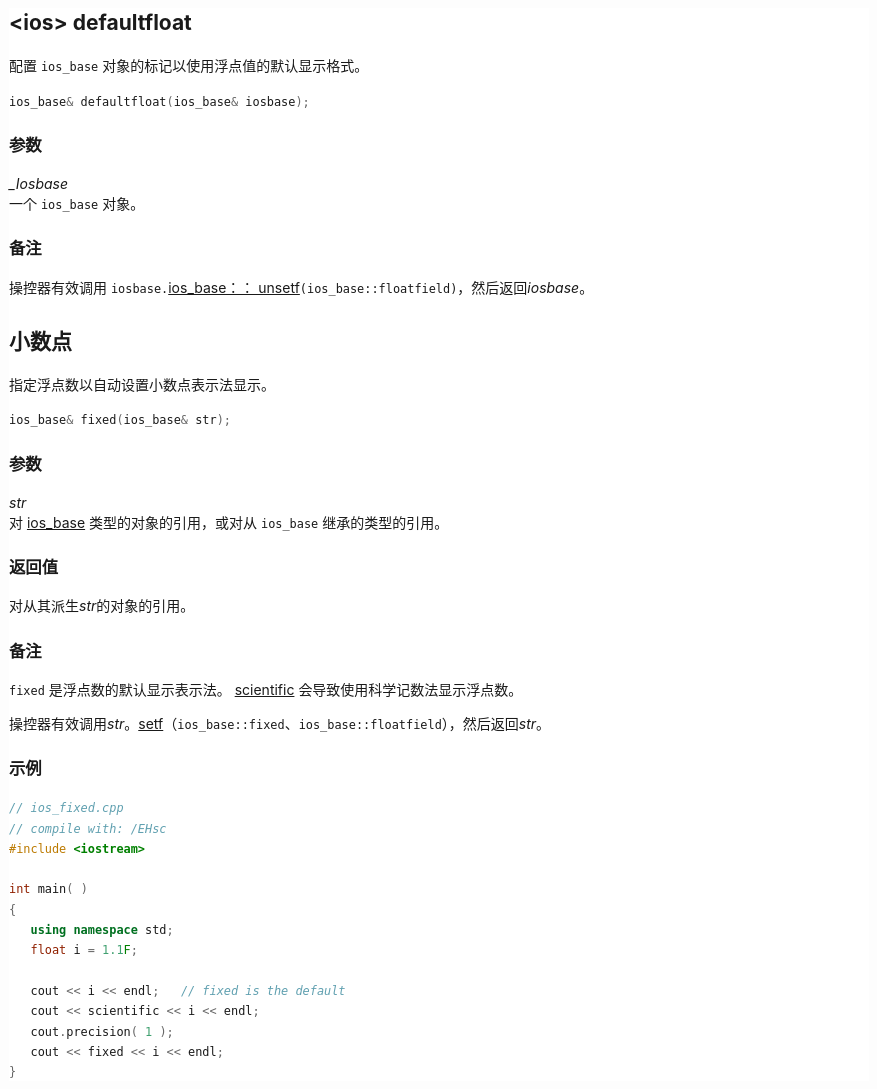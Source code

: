 ## <a name="ios_defaultfloat"></a>&lt;ios&gt; defaultfloat

配置 `ios_base` 对象的标记以使用浮点值的默认显示格式。

```cpp
ios_base& defaultfloat(ios_base& iosbase);
```

### <a name="parameters"></a>参数

*_Iosbase*\
一个 `ios_base` 对象。

### <a name="remarks"></a>备注

操控器有效调用 `iosbase.`[ios_base：： unsetf](../standard-library/ios-base-class.md#unsetf)`(ios_base::floatfield)`，然后返回*iosbase*。

## <a name="fixed"></a>小数点

指定浮点数以自动设置小数点表示法显示。

```cpp
ios_base& fixed(ios_base& str);
```

### <a name="parameters"></a>参数

*str*\
对 [ios_base](../standard-library/ios-base-class.md) 类型的对象的引用，或对从 `ios_base` 继承的类型的引用。

### <a name="return-value"></a>返回值

对从其派生*str*的对象的引用。

### <a name="remarks"></a>备注

`fixed` 是浮点数的默认显示表示法。 [scientific](../standard-library/ios-functions.md#scientific) 会导致使用科学记数法显示浮点数。

操控器有效调用*str*。[setf](../standard-library/ios-base-class.md#setf)（`ios_base::fixed`、`ios_base::floatfield`），然后返回*str*。

### <a name="example"></a>示例

```cpp
// ios_fixed.cpp
// compile with: /EHsc
#include <iostream>

int main( )
{
   using namespace std;
   float i = 1.1F;

   cout << i << endl;   // fixed is the default
   cout << scientific << i << endl;
   cout.precision( 1 );
   cout << fixed << i << endl;
}
```
